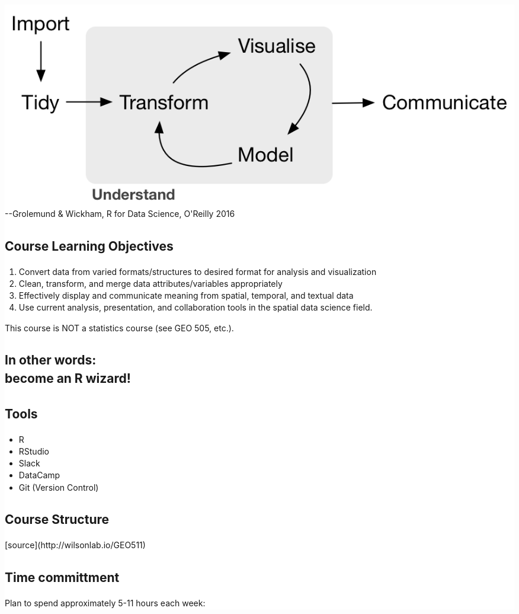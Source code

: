 <img src="ps01_img/data-science.png" width=100%></img>
--Grolemund & Wickham, R for Data Science, O'Reilly 2016

## Course Learning Objectives

1. Convert data from varied formats/structures to desired format for analysis and visualization
2. Clean, transform, and merge data attributes/variables appropriately
3. Effectively display and communicate meaning from spatial, temporal, and textual data
4. Use current analysis, presentation, and collaboration tools in the spatial data science field.

This course is NOT a statistics course (see GEO 505, etc.). 

## In other words: <br> become an R wizard!

## Tools

* R
* RStudio
* Slack
* DataCamp
* Git (Version Control)

## Course Structure

<iframe
  src="http://wilsonlab.io/GEO511"
  width="100%" height="800">
</iframe>
[source](http://wilsonlab.io/GEO511)

## Time committment

Plan to spend approximately 5-11 hours each week:
